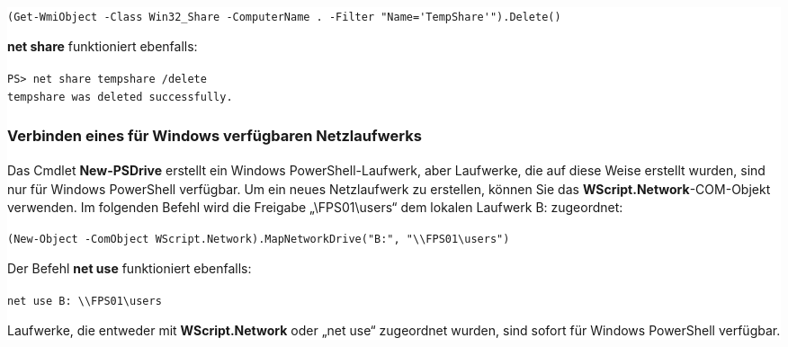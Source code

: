 ```
(Get-WmiObject -Class Win32_Share -ComputerName . -Filter "Name='TempShare'").Delete()
```

**net share** funktioniert ebenfalls:

```
PS> net share tempshare /delete
tempshare was deleted successfully.
```

### Verbinden eines für Windows verfügbaren Netzlaufwerks
Das Cmdlet **New-PSDrive** erstellt ein Windows PowerShell-Laufwerk, aber Laufwerke, die auf diese Weise erstellt wurden, sind nur für Windows PowerShell verfügbar. Um ein neues Netzlaufwerk zu erstellen, können Sie das **WScript.Network**-COM-Objekt verwenden. Im folgenden Befehl wird die Freigabe „\\FPS01\users“ dem lokalen Laufwerk B: zugeordnet:

```
(New-Object -ComObject WScript.Network).MapNetworkDrive("B:", "\\FPS01\users")
```

Der Befehl **net use** funktioniert ebenfalls:

```
net use B: \\FPS01\users
```

Laufwerke, die entweder mit **WScript.Network** oder „net use“ zugeordnet wurden, sind sofort für Windows PowerShell verfügbar.







